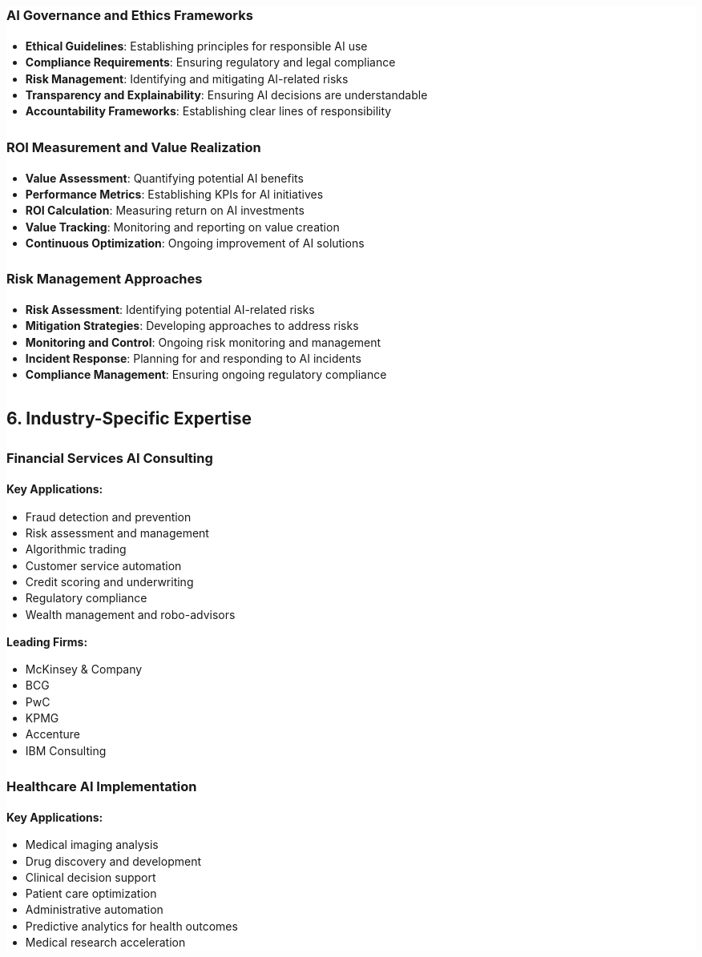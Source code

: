 ### AI Governance and Ethics Frameworks
- **Ethical Guidelines**: Establishing principles for responsible AI use
- **Compliance Requirements**: Ensuring regulatory and legal compliance
- **Risk Management**: Identifying and mitigating AI-related risks
- **Transparency and Explainability**: Ensuring AI decisions are understandable
- **Accountability Frameworks**: Establishing clear lines of responsibility

### ROI Measurement and Value Realization
- **Value Assessment**: Quantifying potential AI benefits
- **Performance Metrics**: Establishing KPIs for AI initiatives
- **ROI Calculation**: Measuring return on AI investments
- **Value Tracking**: Monitoring and reporting on value creation
- **Continuous Optimization**: Ongoing improvement of AI solutions

### Risk Management Approaches
- **Risk Assessment**: Identifying potential AI-related risks
- **Mitigation Strategies**: Developing approaches to address risks
- **Monitoring and Control**: Ongoing risk monitoring and management
- **Incident Response**: Planning for and responding to AI incidents
- **Compliance Management**: Ensuring ongoing regulatory compliance

## 6. Industry-Specific Expertise

### Financial Services AI Consulting
**Key Applications:**
- Fraud detection and prevention
- Risk assessment and management
- Algorithmic trading
- Customer service automation
- Credit scoring and underwriting
- Regulatory compliance
- Wealth management and robo-advisors

**Leading Firms:**
- McKinsey & Company
- BCG
- PwC
- KPMG
- Accenture
- IBM Consulting

### Healthcare AI Implementation
**Key Applications:**
- Medical imaging analysis
- Drug discovery and development
- Clinical decision support
- Patient care optimization
- Administrative automation
- Predictive analytics for health outcomes
- Medical research acceleration
